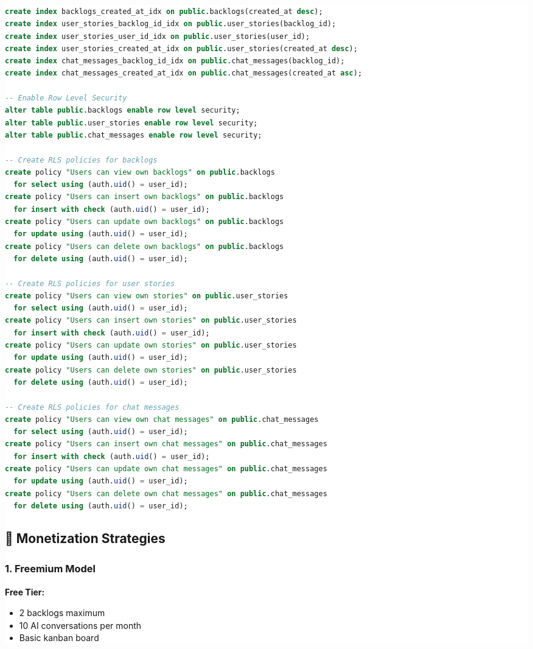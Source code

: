 ```sql
create index backlogs_created_at_idx on public.backlogs(created_at desc);
create index user_stories_backlog_id_idx on public.user_stories(backlog_id);
create index user_stories_user_id_idx on public.user_stories(user_id);
create index user_stories_created_at_idx on public.user_stories(created_at desc);
create index chat_messages_backlog_id_idx on public.chat_messages(backlog_id);
create index chat_messages_created_at_idx on public.chat_messages(created_at asc);

-- Enable Row Level Security
alter table public.backlogs enable row level security;
alter table public.user_stories enable row level security;
alter table public.chat_messages enable row level security;

-- Create RLS policies for backlogs
create policy "Users can view own backlogs" on public.backlogs
  for select using (auth.uid() = user_id);
create policy "Users can insert own backlogs" on public.backlogs
  for insert with check (auth.uid() = user_id);
create policy "Users can update own backlogs" on public.backlogs
  for update using (auth.uid() = user_id);
create policy "Users can delete own backlogs" on public.backlogs
  for delete using (auth.uid() = user_id);

-- Create RLS policies for user stories
create policy "Users can view own stories" on public.user_stories
  for select using (auth.uid() = user_id);
create policy "Users can insert own stories" on public.user_stories
  for insert with check (auth.uid() = user_id);
create policy "Users can update own stories" on public.user_stories
  for update using (auth.uid() = user_id);
create policy "Users can delete own stories" on public.user_stories
  for delete using (auth.uid() = user_id);

-- Create RLS policies for chat messages
create policy "Users can view own chat messages" on public.chat_messages
  for select using (auth.uid() = user_id);
create policy "Users can insert own chat messages" on public.chat_messages
  for insert with check (auth.uid() = user_id);
create policy "Users can update own chat messages" on public.chat_messages
  for update using (auth.uid() = user_id);
create policy "Users can delete own chat messages" on public.chat_messages
  for delete using (auth.uid() = user_id);
```

## 💼 Monetization Strategies

### 1. Freemium Model

**Free Tier:**
- 2 backlogs maximum
- 10 AI conversations per month
- Basic kanban board
